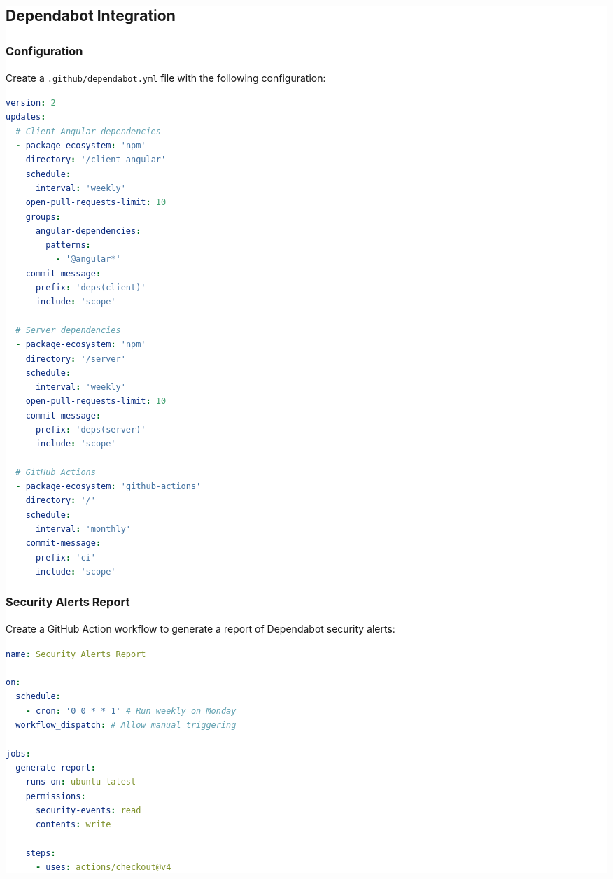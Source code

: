 ## Dependabot Integration

### Configuration

Create a `.github/dependabot.yml` file with the following configuration:

```yaml
version: 2
updates:
  # Client Angular dependencies
  - package-ecosystem: 'npm'
    directory: '/client-angular'
    schedule:
      interval: 'weekly'
    open-pull-requests-limit: 10
    groups:
      angular-dependencies:
        patterns:
          - '@angular*'
    commit-message:
      prefix: 'deps(client)'
      include: 'scope'

  # Server dependencies
  - package-ecosystem: 'npm'
    directory: '/server'
    schedule:
      interval: 'weekly'
    open-pull-requests-limit: 10
    commit-message:
      prefix: 'deps(server)'
      include: 'scope'

  # GitHub Actions
  - package-ecosystem: 'github-actions'
    directory: '/'
    schedule:
      interval: 'monthly'
    commit-message:
      prefix: 'ci'
      include: 'scope'
```

### Security Alerts Report

Create a GitHub Action workflow to generate a report of Dependabot security alerts:

```yaml
name: Security Alerts Report

on:
  schedule:
    - cron: '0 0 * * 1' # Run weekly on Monday
  workflow_dispatch: # Allow manual triggering

jobs:
  generate-report:
    runs-on: ubuntu-latest
    permissions:
      security-events: read
      contents: write

    steps:
      - uses: actions/checkout@v4
```